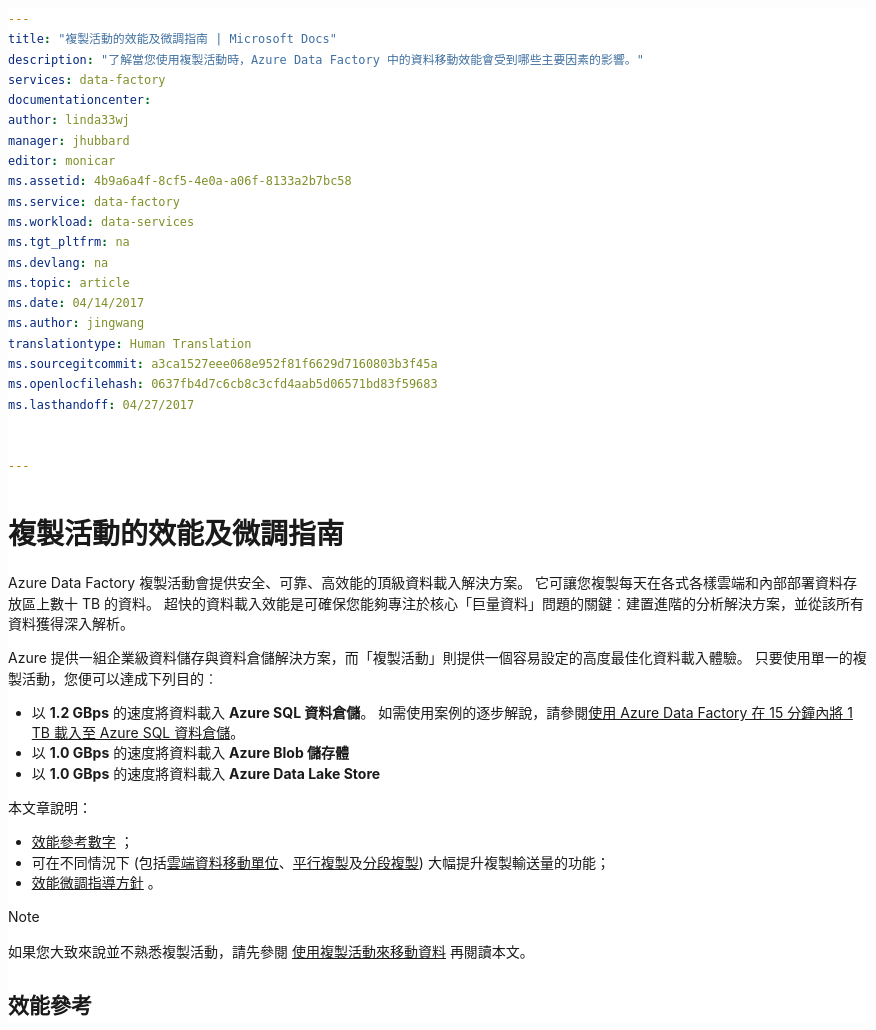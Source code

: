 ```yaml
---
title: "複製活動的效能及微調指南 | Microsoft Docs"
description: "了解當您使用複製活動時，Azure Data Factory 中的資料移動效能會受到哪些主要因素的影響。"
services: data-factory
documentationcenter: 
author: linda33wj
manager: jhubbard
editor: monicar
ms.assetid: 4b9a6a4f-8cf5-4e0a-a06f-8133a2b7bc58
ms.service: data-factory
ms.workload: data-services
ms.tgt_pltfrm: na
ms.devlang: na
ms.topic: article
ms.date: 04/14/2017
ms.author: jingwang
translationtype: Human Translation
ms.sourcegitcommit: a3ca1527eee068e952f81f6629d7160803b3f45a
ms.openlocfilehash: 0637fb4d7c6cb8c3cfd4aab5d06571bd83f59683
ms.lasthandoff: 04/27/2017


---
```

# <a name="copy-activity-performance-and-tuning-guide"></a>複製活動的效能及微調指南
Azure Data Factory 複製活動會提供安全、可靠、高效能的頂級資料載入解決方案。 它可讓您複製每天在各式各樣雲端和內部部署資料存放區上數十 TB 的資料。 超快的資料載入效能是可確保您能夠專注於核心「巨量資料」問題的關鍵︰建置進階的分析解決方案，並從該所有資料獲得深入解析。

Azure 提供一組企業級資料儲存與資料倉儲解決方案，而「複製活動」則提供一個容易設定的高度最佳化資料載入體驗。 只要使用單一的複製活動，您便可以達成下列目的︰

* 以 **1.2 GBps** 的速度將資料載入 **Azure SQL 資料倉儲**。 如需使用案例的逐步解說，請參閱[使用 Azure Data Factory 在 15 分鐘內將 1 TB 載入至 Azure SQL 資料倉儲](data-factory-load-sql-data-warehouse.md)。
* 以 **1.0 GBps** 的速度將資料載入 **Azure Blob 儲存體**
* 以 **1.0 GBps** 的速度將資料載入 **Azure Data Lake Store**

本文章說明：

* [效能參考數字](#performance-reference) ；
* 可在不同情況下 (包括[雲端資料移動單位](#cloud-data-movement-units)、[平行複製](#parallel-copy)及[分段複製](#staged-copy)) 大幅提升複製輸送量的功能；
* [效能微調指導方針](#performance-tuning-steps) 。

> [!NOTE]
> 如果您大致來說並不熟悉複製活動，請先參閱 [使用複製活動來移動資料](data-factory-data-movement-activities.md) 再閱讀本文。
>
>

## <a name="performance-reference"></a>效能參考